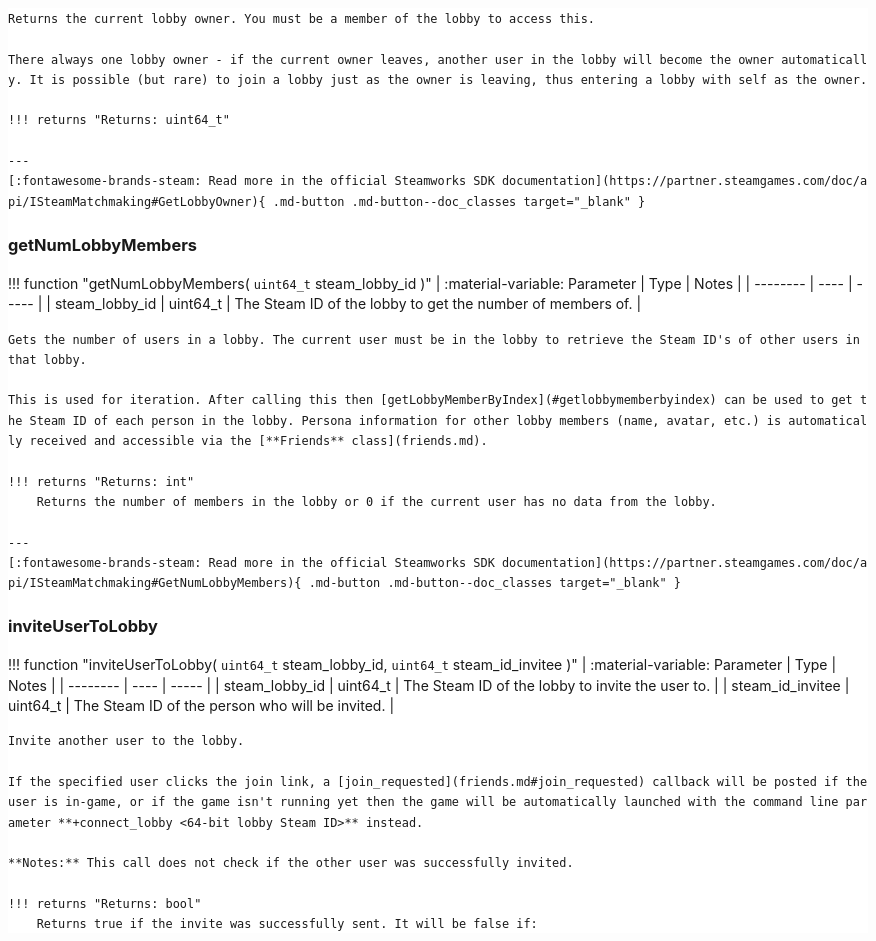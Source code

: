     Returns the current lobby owner. You must be a member of the lobby to access this.

	There always one lobby owner - if the current owner leaves, another user in the lobby will become the owner automatically. It is possible (but rare) to join a lobby just as the owner is leaving, thus entering a lobby with self as the owner.

	!!! returns "Returns: uint64_t"

    ---
    [:fontawesome-brands-steam: Read more in the official Steamworks SDK documentation](https://partner.steamgames.com/doc/api/ISteamMatchmaking#GetLobbyOwner){ .md-button .md-button--doc_classes target="_blank" }

### getNumLobbyMembers

!!! function "getNumLobbyMembers( `uint64_t` steam_lobby_id )"
	| :material-variable: Parameter | Type | Notes |
    | -------- | ---- | ----- |
    | steam_lobby_id | uint64_t | The Steam ID of the lobby to get the number of members of. |

	Gets the number of users in a lobby. The current user must be in the lobby to retrieve the Steam ID's of other users in that lobby.

	This is used for iteration. After calling this then [getLobbyMemberByIndex](#getlobbymemberbyindex) can be used to get the Steam ID of each person in the lobby. Persona information for other lobby members (name, avatar, etc.) is automatically received and accessible via the [**Friends** class](friends.md).

	!!! returns "Returns: int"
		Returns the number of members in the lobby or 0 if the current user has no data from the lobby.

    ---
    [:fontawesome-brands-steam: Read more in the official Steamworks SDK documentation](https://partner.steamgames.com/doc/api/ISteamMatchmaking#GetNumLobbyMembers){ .md-button .md-button--doc_classes target="_blank" }

### inviteUserToLobby

!!! function "inviteUserToLobby( `uint64_t` steam_lobby_id, `uint64_t` steam_id_invitee )"
	| :material-variable: Parameter | Type | Notes |
    | -------- | ---- | ----- |
    | steam_lobby_id | uint64_t | The Steam ID of the lobby to invite the user to. |
    | steam_id_invitee | uint64_t | The Steam ID of the person who will be invited. |

	Invite another user to the lobby.

	If the specified user clicks the join link, a [join_requested](friends.md#join_requested) callback will be posted if the user is in-game, or if the game isn't running yet then the game will be automatically launched with the command line parameter **+connect_lobby <64-bit lobby Steam ID>** instead.

	**Notes:** This call does not check if the other user was successfully invited.

	!!! returns "Returns: bool"
		Returns true if the invite was successfully sent. It will be false if:
